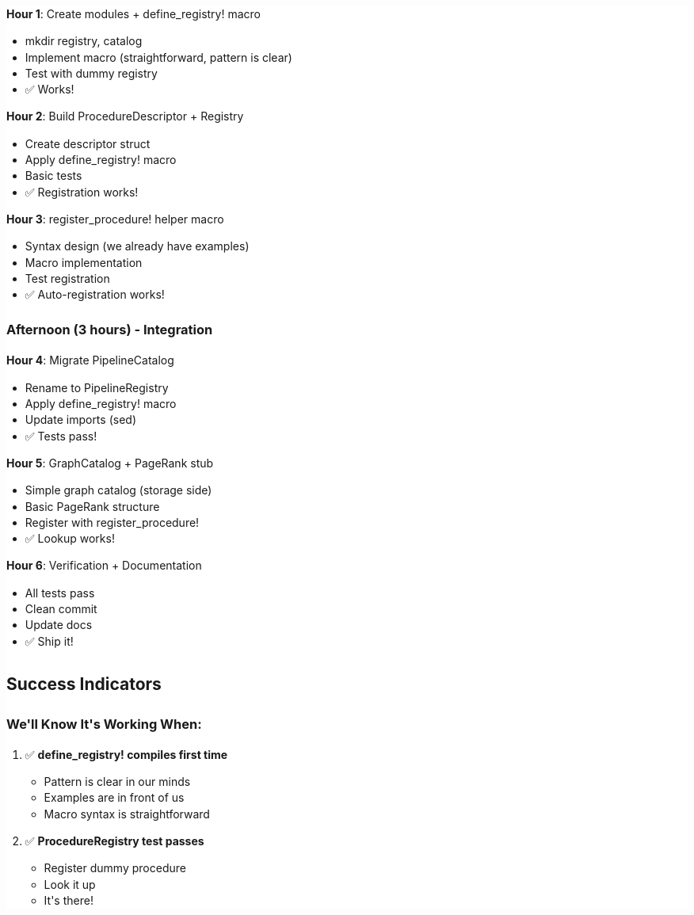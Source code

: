 **Hour 1**: Create modules + define_registry! macro

- mkdir registry, catalog
- Implement macro (straightforward, pattern is clear)
- Test with dummy registry
- ✅ Works!

**Hour 2**: Build ProcedureDescriptor + Registry

- Create descriptor struct
- Apply define_registry! macro
- Basic tests
- ✅ Registration works!

**Hour 3**: register_procedure! helper macro

- Syntax design (we already have examples)
- Macro implementation
- Test registration
- ✅ Auto-registration works!

### Afternoon (3 hours) - Integration

**Hour 4**: Migrate PipelineCatalog

- Rename to PipelineRegistry
- Apply define_registry! macro
- Update imports (sed)
- ✅ Tests pass!

**Hour 5**: GraphCatalog + PageRank stub

- Simple graph catalog (storage side)
- Basic PageRank structure
- Register with register_procedure!
- ✅ Lookup works!

**Hour 6**: Verification + Documentation

- All tests pass
- Clean commit
- Update docs
- ✅ Ship it!

## Success Indicators

### We'll Know It's Working When:

1. ✅ **define_registry! compiles first time**

   - Pattern is clear in our minds
   - Examples are in front of us
   - Macro syntax is straightforward

2. ✅ **ProcedureRegistry test passes**

   - Register dummy procedure
   - Look it up
   - It's there!
